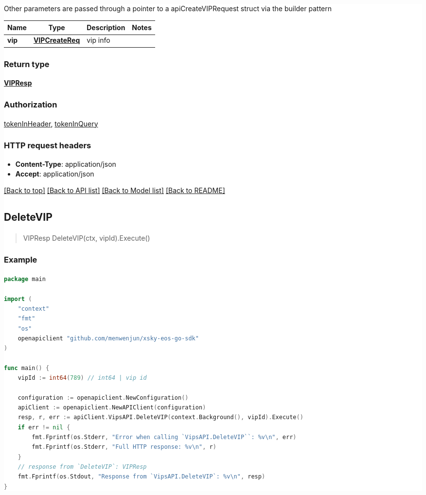 Other parameters are passed through a pointer to a apiCreateVIPRequest struct via the builder pattern


Name | Type | Description  | Notes
------------- | ------------- | ------------- | -------------
 **vip** | [**VIPCreateReq**](VIPCreateReq.md) | vip info | 

### Return type

[**VIPResp**](VIPResp.md)

### Authorization

[tokenInHeader](../README.md#tokenInHeader), [tokenInQuery](../README.md#tokenInQuery)

### HTTP request headers

- **Content-Type**: application/json
- **Accept**: application/json

[[Back to top]](#) [[Back to API list]](../README.md#documentation-for-api-endpoints)
[[Back to Model list]](../README.md#documentation-for-models)
[[Back to README]](../README.md)


## DeleteVIP

> VIPResp DeleteVIP(ctx, vipId).Execute()





### Example

```go
package main

import (
	"context"
	"fmt"
	"os"
	openapiclient "github.com/menwenjun/xsky-eos-go-sdk"
)

func main() {
	vipId := int64(789) // int64 | vip id

	configuration := openapiclient.NewConfiguration()
	apiClient := openapiclient.NewAPIClient(configuration)
	resp, r, err := apiClient.VipsAPI.DeleteVIP(context.Background(), vipId).Execute()
	if err != nil {
		fmt.Fprintf(os.Stderr, "Error when calling `VipsAPI.DeleteVIP``: %v\n", err)
		fmt.Fprintf(os.Stderr, "Full HTTP response: %v\n", r)
	}
	// response from `DeleteVIP`: VIPResp
	fmt.Fprintf(os.Stdout, "Response from `VipsAPI.DeleteVIP`: %v\n", resp)
}
```
